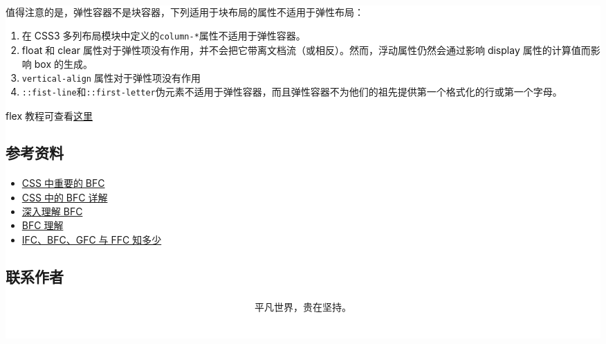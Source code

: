 值得注意的是，弹性容器不是块容器，下列适用于块布局的属性不适用于弹性布局：

1. 在 CSS3 多列布局模块中定义的`column-*`属性不适用于弹性容器。
2. float 和 clear 属性对于弹性项没有作用，并不会把它带离文档流（或相反）。然而，浮动属性仍然会通过影响 display 属性的计算值而影响 box 的生成。
3. `vertical-align` 属性对于弹性项没有作用
4. `::fist-line`和`::first-letter`伪元素不适用于弹性容器，而且弹性容器不为他们的祖先提供第一个格式化的行或第一个字母。

flex 教程可查看[这里](https://km.xiaowuzi.info/css/flex.html)

## 参考资料

- [CSS 中重要的 BFC](https://segmentfault.com/a/1190000013023485)
- [CSS 中的 BFC 详解](https://www.cnblogs.com/chen-cong/p/7862832.html)
- [深入理解 BFC](https://github.com/ljianshu/Blog/issues/15)
- [BFC 理解](https://juejin.im/post/5df1e312f265da33d039d06d#heading-4)
- [IFC、BFC、GFC 与 FFC 知多少](https://github.com/chokcoco/iCSS/issues/56)

## 联系作者

<div align="center">
    <p>
        平凡世界，贵在坚持。
    </p>
    <img :src="$withBase('/about/contact.png')" />
</div>
